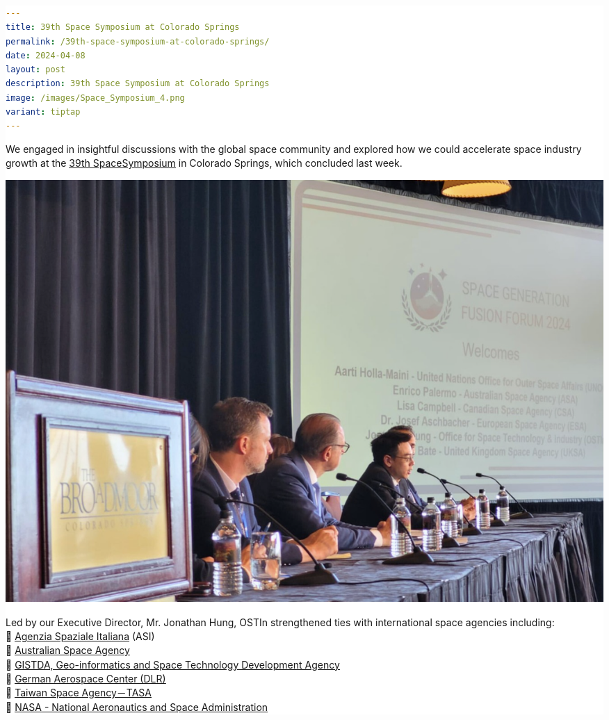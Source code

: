 ```yaml
---
title: 39th Space Symposium at Colorado Springs
permalink: /39th-space-symposium-at-colorado-springs/
date: 2024-04-08
layout: post
description: 39th Space Symposium at Colorado Springs
image: /images/Space_Symposium_4.png
variant: tiptap
---
```

<p>We engaged in insightful discussions with the global space community and
explored how we could accelerate space industry growth at the <a href="https://www.linkedin.com/feed/hashtag/?keywords=spacesymposium&amp;highlightedUpdateUrns=urn%3Ali%3Aactivity%3A7186199080983781376" rel="noopener noreferrer nofollow" target="_blank"><u>39th SpaceSymposium</u></a> in
Colorado Springs, which concluded last week.</p>
<div class="isomer-image-wrapper">
<img style="width: 100%" height="auto" width="100%" alt="Jonathan Hung ED OSTIn at 39th Space Symposium 2024" src="/images/Space_Symposium_3.png">
</div>
<p>Led by our Executive Director, Mr. Jonathan Hung, OSTIn strengthened ties
with international space agencies including:
<br>🔹 <a href="https://www.linkedin.com/company/agenzia-spaziale-italiana/" rel="noopener noreferrer nofollow" target="_self"><u>Agenzia Spaziale Italiana</u></a> (ASI)
<br>🔹 <a href="https://www.linkedin.com/company/australian-space-agency/" rel="noopener noreferrer nofollow" target="_self"><u>Australian Space Agency</u></a>
<br>🔹 <a href="https://www.linkedin.com/company/gistda/" rel="noopener noreferrer nofollow" target="_self"><u>GISTDA, Geo-informatics and Space Technology Development Agency</u></a>
<br>🔹 <a href="https://www.linkedin.com/company/dlr/" rel="noopener noreferrer nofollow" target="_self"><u>German Aerospace Center (DLR)</u></a>
<br>🔹 <a href="https://www.linkedin.com/company/taiwan-space-agency/" rel="noopener noreferrer nofollow" target="_self"><u>Taiwan Space Agency－TASA</u></a>
<br>🔹 <a href="https://www.linkedin.com/company/nasa/" rel="noopener noreferrer nofollow" target="_self"><u>NASA - National Aeronautics and Space Administration</u></a>